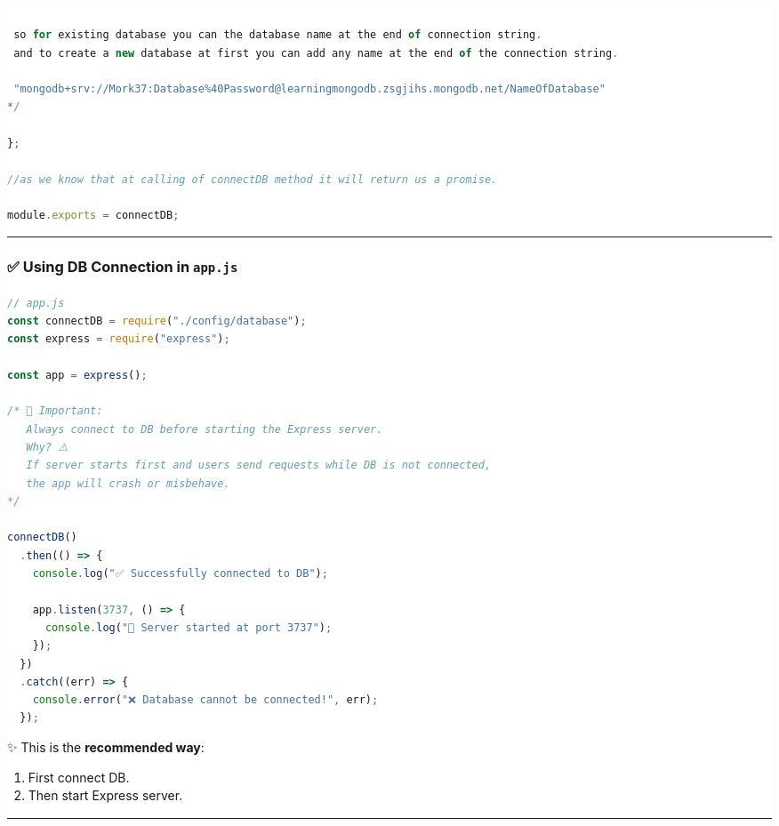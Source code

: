 ```js

 so for existing database you can the database name at the end of connection string.
 and to create a new database at first you can add any name at the end of the connection string.

 "mongodb+srv://Mork37:Database%40Password@learningmongodb.zsgjihs.mongodb.net/NameOfDatabase"
*/

};

//as we know that at calling of connectDB method it will return us a promise.

module.exports = connectDB;

```

---

### ✅ Using DB Connection in `app.js`

```js
// app.js
const connectDB = require("./config/database");
const express = require("express");

const app = express();

/* 📌 Important:
   Always connect to DB before starting the Express server.
   Why? ⚠️
   If server starts first and users send requests while DB is not connected,
   the app will crash or misbehave.
*/

connectDB()
  .then(() => {
    console.log("✅ Successfully connected to DB");

    app.listen(3737, () => {
      console.log("🚀 Server started at port 3737");
    });
  })
  .catch((err) => {
    console.error("❌ Database cannot be connected!", err);
  });
```

✨ This is the **recommended way**:

1. First connect DB.
2. Then start Express server.

---
